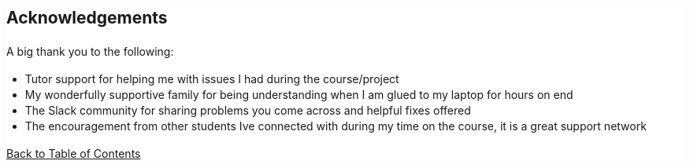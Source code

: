 ## Acknowledgements

A big thank you to the following: 

* Tutor support for helping me with issues I had during the course/project
* My wonderfully supportive family for being understanding when I am glued to my laptop for hours on end
* The Slack community for sharing problems you come across and helpful fixes offered
* The encouragement from other students Ive connected with during my time on the course, it is a great support network 




[ Back to Table of Contents](#home)